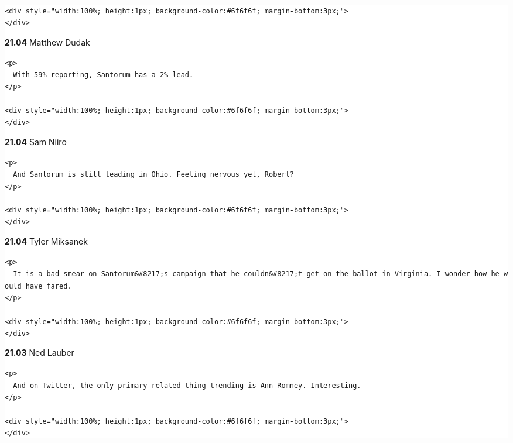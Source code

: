     <div style="width:100%; height:1px; background-color:#6f6f6f; margin-bottom:3px;">
    </div>
  </div>
  
  <div id="liveblog-entry-1481">
    <p>
      <strong>21.04</strong> Matthew Dudak
    </p>
    
    <p>
      With 59% reporting, Santorum has a 2% lead.
    </p>
    
    <div style="width:100%; height:1px; background-color:#6f6f6f; margin-bottom:3px;">
    </div>
  </div>
  
  <div id="liveblog-entry-1485">
    <p>
      <strong>21.04</strong> Sam Niiro
    </p>
    
    <p>
      And Santorum is still leading in Ohio. Feeling nervous yet, Robert?
    </p>
    
    <div style="width:100%; height:1px; background-color:#6f6f6f; margin-bottom:3px;">
    </div>
  </div>
  
  <div id="liveblog-entry-1483">
    <p>
      <strong>21.04</strong> Tyler Miksanek
    </p>
    
    <p>
      It is a bad smear on Santorum&#8217;s campaign that he couldn&#8217;t get on the ballot in Virginia. I wonder how he would have fared.
    </p>
    
    <div style="width:100%; height:1px; background-color:#6f6f6f; margin-bottom:3px;">
    </div>
  </div>
  
  <div id="liveblog-entry-1484">
    <p>
      <strong>21.03</strong> Ned Lauber
    </p>
    
    <p>
      And on Twitter, the only primary related thing trending is Ann Romney. Interesting.
    </p>
    
    <div style="width:100%; height:1px; background-color:#6f6f6f; margin-bottom:3px;">
    </div>
  </div>
  